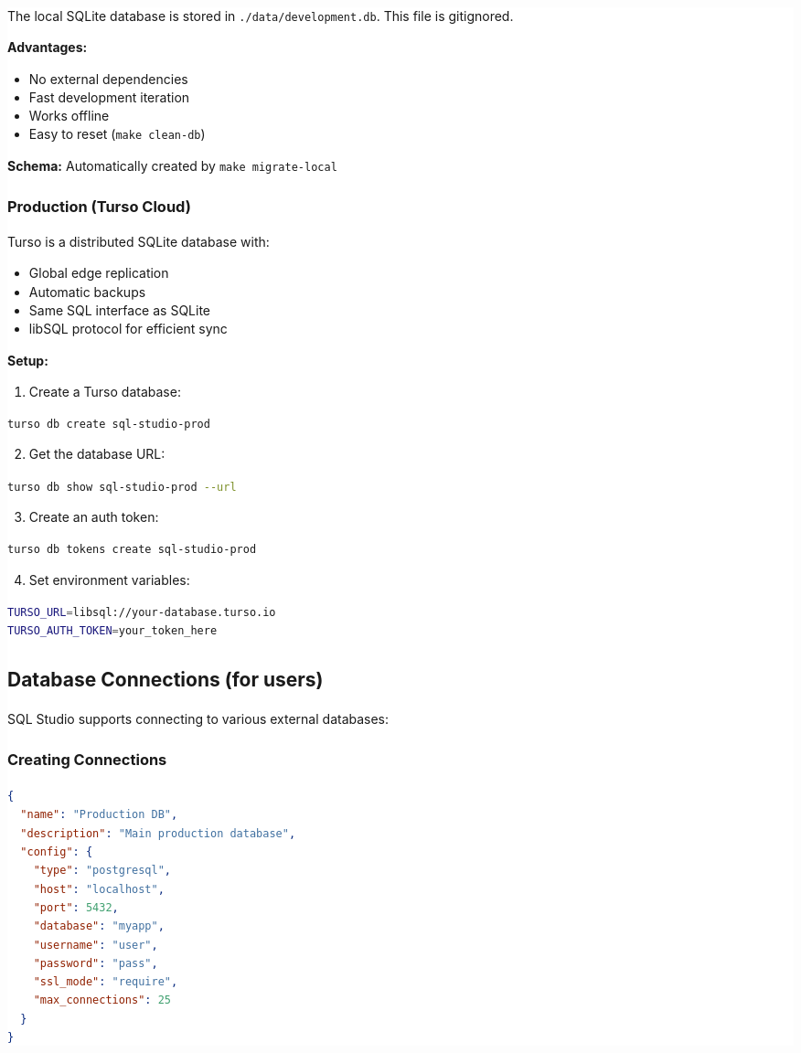 The local SQLite database is stored in `./data/development.db`. This file is gitignored.

**Advantages:**
- No external dependencies
- Fast development iteration
- Works offline
- Easy to reset (`make clean-db`)

**Schema:** Automatically created by `make migrate-local`

### Production (Turso Cloud)

Turso is a distributed SQLite database with:
- Global edge replication
- Automatic backups
- Same SQL interface as SQLite
- libSQL protocol for efficient sync

**Setup:**

1. Create a Turso database:
```bash
turso db create sql-studio-prod
```

2. Get the database URL:
```bash
turso db show sql-studio-prod --url
```

3. Create an auth token:
```bash
turso db tokens create sql-studio-prod
```

4. Set environment variables:
```bash
TURSO_URL=libsql://your-database.turso.io
TURSO_AUTH_TOKEN=your_token_here
```

## Database Connections (for users)

SQL Studio supports connecting to various external databases:

### Creating Connections

```json
{
  "name": "Production DB",
  "description": "Main production database",
  "config": {
    "type": "postgresql",
    "host": "localhost",
    "port": 5432,
    "database": "myapp",
    "username": "user",
    "password": "pass",
    "ssl_mode": "require",
    "max_connections": 25
  }
}
```
